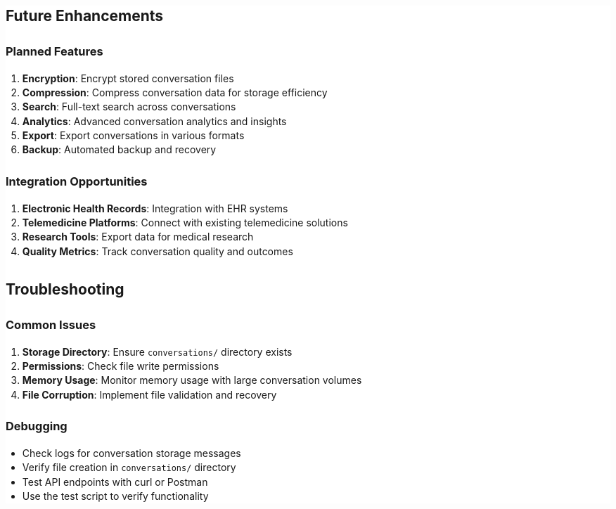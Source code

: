 ## Future Enhancements

### Planned Features

1. **Encryption**: Encrypt stored conversation files
2. **Compression**: Compress conversation data for storage efficiency
3. **Search**: Full-text search across conversations
4. **Analytics**: Advanced conversation analytics and insights
5. **Export**: Export conversations in various formats
6. **Backup**: Automated backup and recovery

### Integration Opportunities

1. **Electronic Health Records**: Integration with EHR systems
2. **Telemedicine Platforms**: Connect with existing telemedicine solutions
3. **Research Tools**: Export data for medical research
4. **Quality Metrics**: Track conversation quality and outcomes

## Troubleshooting

### Common Issues

1. **Storage Directory**: Ensure `conversations/` directory exists
2. **Permissions**: Check file write permissions
3. **Memory Usage**: Monitor memory usage with large conversation volumes
4. **File Corruption**: Implement file validation and recovery

### Debugging

- Check logs for conversation storage messages
- Verify file creation in `conversations/` directory
- Test API endpoints with curl or Postman
- Use the test script to verify functionality
